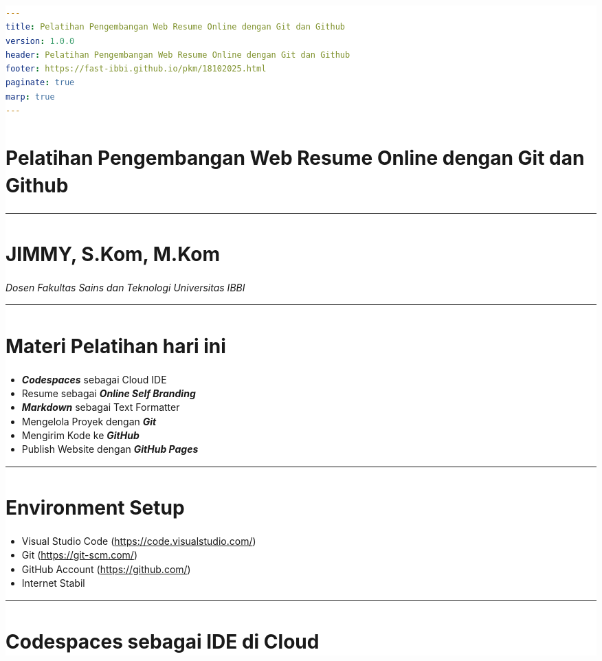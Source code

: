 ```yaml
---
title: Pelatihan Pengembangan Web Resume Online dengan Git dan Github
version: 1.0.0
header: Pelatihan Pengembangan Web Resume Online dengan Git dan Github
footer: https://fast-ibbi.github.io/pkm/18102025.html
paginate: true
marp: true
---
```




# Pelatihan Pengembangan Web Resume Online dengan Git dan Github

---

# JIMMY, S.Kom, M.Kom

_Dosen Fakultas Sains dan Teknologi Universitas IBBI_

---



# Materi Pelatihan hari ini

- _**Codespaces**_ sebagai Cloud IDE
- Resume sebagai _**Online Self Branding**_
- _**Markdown**_ sebagai Text Formatter
- Mengelola Proyek dengan _**Git**_
- Mengirim Kode ke _**GitHub**_
- Publish Website dengan _**GitHub Pages**_

---



# Environment Setup

- Visual Studio Code (https://code.visualstudio.com/)
- Git (https://git-scm.com/)
- GitHub Account (https://github.com/)
- Internet Stabil

---

# Codespaces sebagai IDE di Cloud
